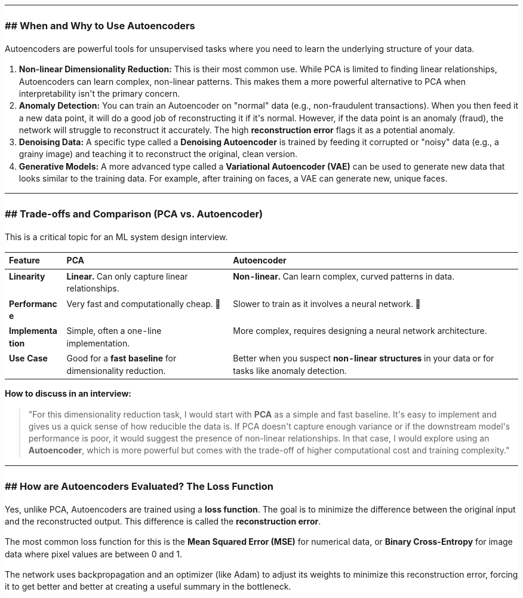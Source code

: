

---

### ## When and Why to Use Autoencoders

Autoencoders are powerful tools for unsupervised tasks where you need to learn the underlying structure of your data.

1.  **Non-linear Dimensionality Reduction:** This is their most common use. While PCA is limited to finding linear relationships, Autoencoders can learn complex, non-linear patterns. This makes them a more powerful alternative to PCA when interpretability isn't the primary concern.
2.  **Anomaly Detection:** You can train an Autoencoder on "normal" data (e.g., non-fraudulent transactions). When you then feed it a new data point, it will do a good job of reconstructing it if it's normal. However, if the data point is an anomaly (fraud), the network will struggle to reconstruct it accurately. The high **reconstruction error** flags it as a potential anomaly.
3.  **Denoising Data:** A specific type called a **Denoising Autoencoder** is trained by feeding it corrupted or "noisy" data (e.g., a grainy image) and teaching it to reconstruct the original, clean version.
4.  **Generative Models:** A more advanced type called a **Variational Autoencoder (VAE)** can be used to generate new data that looks similar to the training data. For example, after training on faces, a VAE can generate new, unique faces.

---

### ## Trade-offs and Comparison (PCA vs. Autoencoder)

This is a critical topic for an ML system design interview.

| Feature | PCA | Autoencoder |
| :--- | :--- | :--- |
| **Linearity** | **Linear.** Can only capture linear relationships. | **Non-linear.** Can learn complex, curved patterns in data. |
| **Performance** | Very fast and computationally cheap. 🚀 | Slower to train as it involves a neural network. 🐢 |
| **Implementation** | Simple, often a one-line implementation. | More complex, requires designing a neural network architecture. |
| **Use Case** | Good for a **fast baseline** for dimensionality reduction. | Better when you suspect **non-linear structures** in your data or for tasks like anomaly detection. |

**How to discuss in an interview:**
> "For this dimensionality reduction task, I would start with **PCA** as a simple and fast baseline. It's easy to implement and gives us a quick sense of how reducible the data is. If PCA doesn't capture enough variance or if the downstream model's performance is poor, it would suggest the presence of non-linear relationships. In that case, I would explore using an **Autoencoder**, which is more powerful but comes with the trade-off of higher computational cost and training complexity."

---

### ## How are Autoencoders Evaluated? The Loss Function

Yes, unlike PCA, Autoencoders are trained using a **loss function**. The goal is to minimize the difference between the original input and the reconstructed output. This difference is called the **reconstruction error**.

The most common loss function for this is the **Mean Squared Error (MSE)** for numerical data, or **Binary Cross-Entropy** for image data where pixel values are between 0 and 1.

The network uses backpropagation and an optimizer (like Adam) to adjust its weights to minimize this reconstruction error, forcing it to get better and better at creating a useful summary in the bottleneck.
